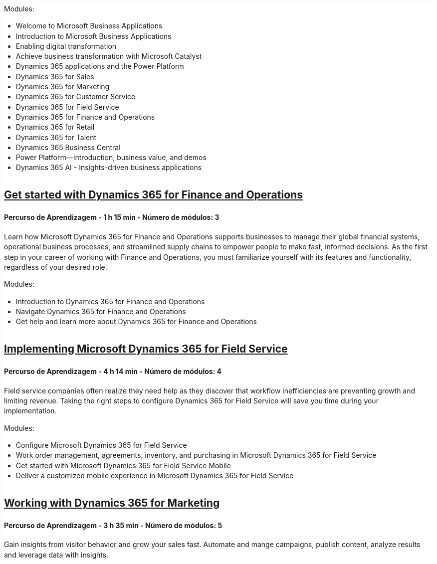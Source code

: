 Modules:
- Welcome to Microsoft Business Applications
- Introduction to Microsoft Business Applications
- Enabling digital transformation
- Achieve business transformation with Microsoft Catalyst
- Dynamics 365 applications and the Power Platform
- Dynamics 365 for Sales
- Dynamics 365 for Marketing
- Dynamics 365 for Customer Service
- Dynamics 365 for Field Service
- Dynamics 365 for Finance and Operations
- Dynamics 365 for Retail
- Dynamics 365 for Talent
- Dynamics 365 Business Central
- Power Platform—Introduction, business value, and demos
- Dynamics 365 AI - Insights-driven business applications

## [Get started with Dynamics 365 for Finance and Operations](https://docs.microsoft.com/pt-pt/learn/paths/get-started-with-dynamics-365-for-finance-and-ops)
#### Percurso de Aprendizagem - 1 h 15 min - Número de módulos: 3
Learn how Microsoft Dynamics 365 for Finance and Operations supports businesses to manage their global financial systems, operational business processes, and streamlined supply chains to empower people to make fast, informed decisions. As the first step in your career of working with Finance and Operations, you must familiarize yourself with its features and functionality, regardless of your desired role.

Modules:
- Introduction to Dynamics 365 for Finance and Operations
- Navigate Dynamics 365 for Finance and Operations
- Get help and learn more about Dynamics 365 for Finance and Operations

## [Implementing Microsoft Dynamics 365 for Field Service](https://docs.microsoft.com/pt-pt/learn/paths/implementing-dyn365-field-service)
#### Percurso de Aprendizagem - 4 h 14 min - Número de módulos: 4
Field service companies often realize they need help as they discover that workflow inefficiencies are preventing growth and limiting revenue. Taking the right steps to configure Dynamics 365 for Field Service will save you time during your implementation.

Modules:
- Configure Microsoft Dynamics 365 for Field Service
- Work order management, agreements, inventory, and purchasing in Microsoft Dynamics 365 for Field Service
- Get started with Microsoft Dynamics 365 for Field Service Mobile
- Deliver a customized mobile experience in Microsoft Dynamics 365 for Field Service

## [Working with Dynamics 365 for Marketing](https://docs.microsoft.com/pt-pt/learn/paths/working-with-dynamics-365-for-marketing)
#### Percurso de Aprendizagem - 3 h 35 min - Número de módulos: 5
Gain insights from visitor behavior and grow your sales fast. Automate and mange campaigns, publish content, analyze results and leverage data with insights.
